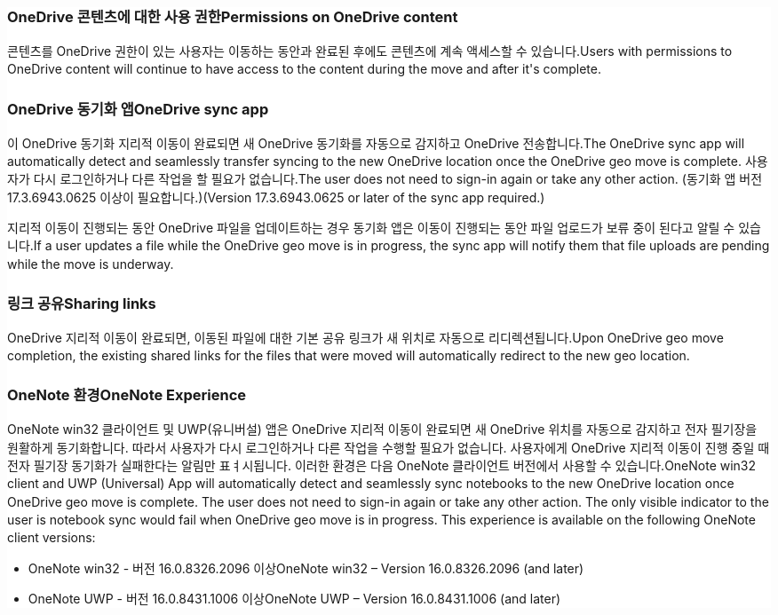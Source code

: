 ### <a name="permissions-on-onedrive-content"></a><span data-ttu-id="1b613-186">OneDrive 콘텐츠에 대한 사용 권한</span><span class="sxs-lookup"><span data-stu-id="1b613-186">Permissions on OneDrive content</span></span>

<span data-ttu-id="1b613-187">콘텐츠를 OneDrive 권한이 있는 사용자는 이동하는 동안과 완료된 후에도 콘텐츠에 계속 액세스할 수 있습니다.</span><span class="sxs-lookup"><span data-stu-id="1b613-187">Users with permissions to OneDrive content will continue to have access to the content during the move and after it's complete.</span></span>

### <a name="onedrive-sync-app"></a><span data-ttu-id="1b613-188">OneDrive 동기화 앱</span><span class="sxs-lookup"><span data-stu-id="1b613-188">OneDrive sync app</span></span> 

<span data-ttu-id="1b613-189">이 OneDrive 동기화 지리적 이동이 완료되면 새 OneDrive 동기화를 자동으로 감지하고 OneDrive 전송합니다.</span><span class="sxs-lookup"><span data-stu-id="1b613-189">The OneDrive sync app will automatically detect and seamlessly transfer syncing to the new OneDrive location once the OneDrive geo move is complete.</span></span> <span data-ttu-id="1b613-190">사용자가 다시 로그인하거나 다른 작업을 할 필요가 없습니다.</span><span class="sxs-lookup"><span data-stu-id="1b613-190">The user does not need to sign-in again or take any other action.</span></span>  <span data-ttu-id="1b613-191">(동기화 앱 버전 17.3.6943.0625 이상이 필요합니다.)</span><span class="sxs-lookup"><span data-stu-id="1b613-191">(Version 17.3.6943.0625 or later of the sync app required.)</span></span>

<span data-ttu-id="1b613-192">지리적 이동이 진행되는 동안 OneDrive 파일을 업데이트하는 경우 동기화 앱은 이동이 진행되는 동안 파일 업로드가 보류 중이 된다고 알릴 수 있습니다.</span><span class="sxs-lookup"><span data-stu-id="1b613-192">If a user updates a file while the OneDrive geo move is in progress, the sync app will notify them that file uploads are pending while the move is underway.</span></span>

### <a name="sharing-links"></a><span data-ttu-id="1b613-193">링크 공유</span><span class="sxs-lookup"><span data-stu-id="1b613-193">Sharing links</span></span> 

<span data-ttu-id="1b613-194">OneDrive 지리적 이동이 완료되면, 이동된 파일에 대한 기본 공유 링크가 새 위치로 자동으로 리디렉션됩니다.</span><span class="sxs-lookup"><span data-stu-id="1b613-194">Upon OneDrive geo move completion, the existing shared links for the files that were moved will automatically redirect to the new geo location.</span></span>

### <a name="onenote-experience"></a><span data-ttu-id="1b613-195">OneNote 환경</span><span class="sxs-lookup"><span data-stu-id="1b613-195">OneNote Experience</span></span> 

<span data-ttu-id="1b613-p116">OneNote win32 클라이언트 및 UWP(유니버설) 앱은 OneDrive 지리적 이동이 완료되면 새 OneDrive 위치를 자동으로 감지하고 전자 필기장을 원활하게 동기화합니다. 따라서 사용자가 다시 로그인하거나 다른 작업을 수행할 필요가 없습니다. 사용자에게 OneDrive 지리적 이동이 진행 중일 때 전자 필기장 동기화가 실패한다는 알림만 표ㅕ시됩니다. 이러한 환경은 다음 OneNote 클라이언트 버전에서 사용할 수 있습니다.</span><span class="sxs-lookup"><span data-stu-id="1b613-p116">OneNote win32 client and UWP (Universal) App will automatically detect and seamlessly sync notebooks to the new OneDrive location once OneDrive geo move is complete. The user does not need to sign-in again or take any other action. The only visible indicator to the user is notebook sync would fail when OneDrive geo move is in progress. This experience is available on the following OneNote client versions:</span></span>

-   <span data-ttu-id="1b613-200">OneNote win32 - 버전 16.0.8326.2096 이상</span><span class="sxs-lookup"><span data-stu-id="1b613-200">OneNote win32 – Version 16.0.8326.2096 (and later)</span></span>

-   <span data-ttu-id="1b613-201">OneNote UWP - 버전 16.0.8431.1006 이상</span><span class="sxs-lookup"><span data-stu-id="1b613-201">OneNote UWP – Version 16.0.8431.1006 (and later)</span></span>

